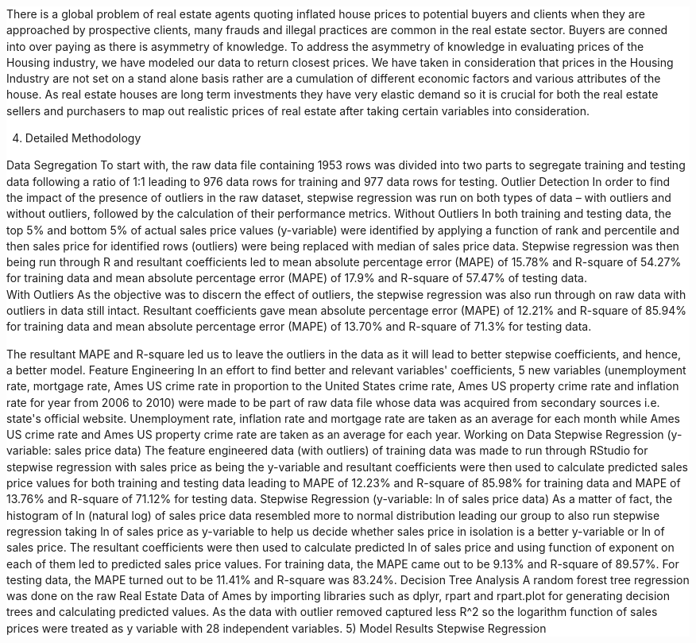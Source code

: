 There is a global problem of real estate agents quoting inflated house prices to potential buyers and clients when they are approached by prospective clients, many frauds and illegal practices are common in the real estate sector. Buyers are conned into over paying as there is asymmetry of knowledge.
To address the asymmetry of knowledge in evaluating prices of the Housing industry, we have modeled our data to return closest prices. We have taken in consideration that prices in the Housing Industry are not set on a stand alone basis rather are a cumulation of different economic factors and various attributes of the house. As real estate houses are long term investments they have very elastic demand so it is crucial for both the real estate sellers and purchasers to map out realistic prices of real estate after taking certain variables into consideration.

4) Detailed Methodology

Data Segregation
To start with, the raw data file containing 1953 rows was divided into two parts to segregate training and testing data following a ratio of 1:1 leading to 976 data rows for training and 977 data rows for testing.
Outlier Detection
In order to find the impact of the presence of outliers in the raw dataset, stepwise regression was run on both types of data – with outliers and without outliers, followed by the calculation of their performance metrics. 
Without Outliers
In both training and testing data, the top 5% and bottom 5% of actual sales price values (y-variable) were identified by applying a function of rank and percentile and then sales price for identified rows (outliers) were being replaced with median of sales price data. Stepwise regression was then being run through R and resultant coefficients led to mean absolute percentage error (MAPE) of 15.78% and R-square of 54.27% for training data and mean absolute percentage error (MAPE) of 17.9% and R-square of 57.47% of testing data.  
With Outliers
As the objective was to discern the effect of outliers, the stepwise regression was also run through on raw data with outliers in data still intact. Resultant coefficients gave mean absolute percentage error (MAPE) of 12.21% and R-square of 85.94% for training data and mean absolute percentage error (MAPE) of 13.70% and R-square of 71.3% for testing data.

The resultant MAPE and R-square led us to leave the outliers in the data as it will lead to better stepwise coefficients, and hence, a better model.
Feature Engineering
In an effort to find better and relevant variables' coefficients, 5 new variables (unemployment rate, mortgage rate, Ames US crime rate in proportion to the United States crime rate, Ames US property crime rate and inflation rate for year from 2006 to 2010) were made to be part of raw data file whose data was acquired from secondary sources i.e. state's official  website. Unemployment rate, inflation rate and mortgage rate are taken as an average for each month while Ames US crime rate and Ames US property crime rate are taken as an average for each year.
Working on Data
Stepwise Regression (y-variable: sales price data)
The feature engineered data (with outliers) of training data was made to run through RStudio for stepwise regression with sales price as being the y-variable and resultant coefficients were then used to calculate predicted sales price values for both training and testing data leading to MAPE of 12.23% and R-square of 85.98% for training data and MAPE of 13.76% and R-square of 71.12% for testing data.
Stepwise Regression (y-variable: ln of sales price data)
As a matter of fact, the histogram of ln (natural log) of sales price data resembled more to normal distribution leading our group to also run stepwise regression taking ln of sales price as y-variable to help us decide whether sales price in isolation is a better y-variable or ln of sales price.
The resultant coefficients were then used to calculate predicted ln of sales price and using function of exponent on each of them led to predicted sales price values. For training data, the MAPE came out to be 9.13% and R-square of 89.57%. For testing data, the MAPE turned out to be 11.41% and R-square was 83.24%. 
Decision Tree Analysis
A random forest tree regression was done on the raw Real Estate Data of Ames by importing libraries such as dplyr, rpart and rpart.plot for generating decision trees and calculating predicted values. As the data with outlier removed captured less R^2 so the logarithm function of sales prices were treated as y variable with 28 independent variables. 
5) Model Results
Stepwise Regression